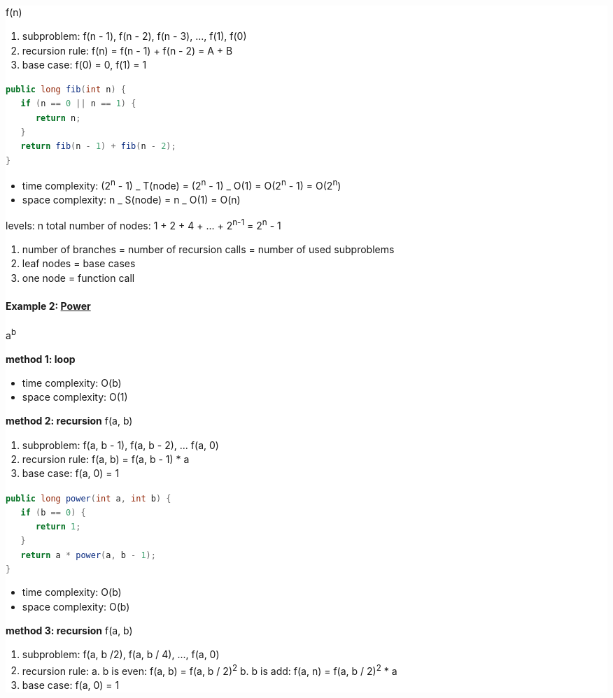 f(n)

1.  subproblem: f(n - 1), f(n - 2), f(n - 3), ..., f(1), f(0)
2.  recursion rule: f(n) = f(n - 1) + f(n - 2) = A + B
3.  base case: f(0) = 0, f(1) = 1

```java
public long fib(int n) {
   if (n == 0 || n == 1) {
      return n;
   }
   return fib(n - 1) + fib(n - 2);
}
```

- time complexity: (2<sup>n</sup> - 1) _ T(node) = (2<sup>n</sup> - 1) _ O(1) = O(2<sup>n</sup> - 1) = O(2<sup>n</sup>)
- space complexity: n _ S(node) = n _ O(1) = O(n)

levels: n
total number of nodes: 1 + 2 + 4 + ... + 2<sup>n-1</sup> = 2<sup>n</sup> - 1

1. number of branches = number of recursion calls = number of used subproblems
2. leaf nodes = base cases
3. one node = function call

#### Example 2: <u>Power</u>

a<sup>b</sup>

**method 1: loop**

- time complexity: O(b)
- space complexity: O(1)

**method 2: recursion**
f(a, b)

1.  subproblem: f(a, b - 1), f(a, b - 2), ... f(a, 0)
2.  recursion rule: f(a, b) = f(a, b - 1) \* a
3.  base case: f(a, 0) = 1

```java
public long power(int a, int b) {
   if (b == 0) {
      return 1;
   }
   return a * power(a, b - 1);
}
```

- time complexity: O(b)
- space complexity: O(b)

**method 3: recursion**
f(a, b)

1.  subproblem: f(a, b /2), f(a, b / 4), ..., f(a, 0)
2.  recursion rule:
    a. b is even: f(a, b) = f(a, b / 2)<sup>2</sup>
    b. b is add: f(a, n) = f(a, b / 2)<sup>2</sup> \* a
3.  base case: f(a, 0) = 1
